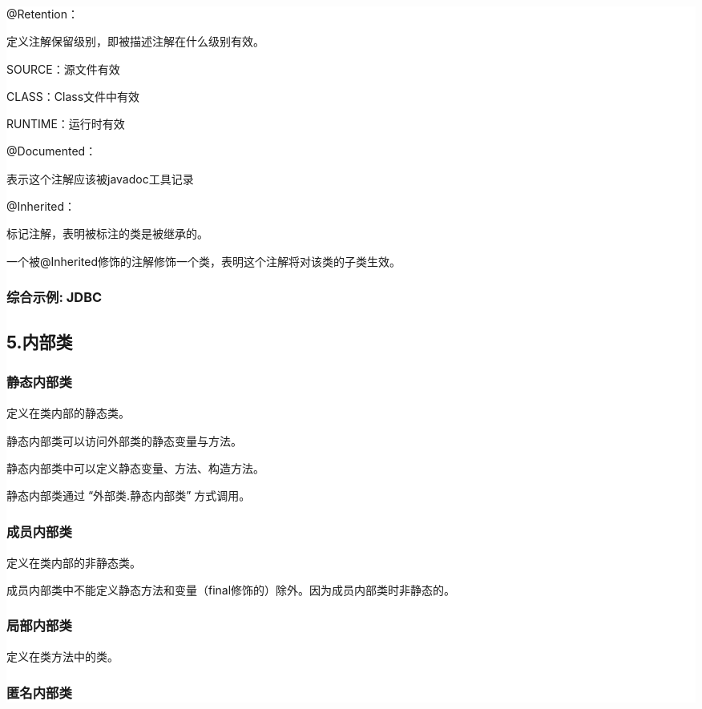 



@Retention：

定义注解保留级别，即被描述注解在什么级别有效。

SOURCE：源文件有效

CLASS：Class文件中有效

RUNTIME：运行时有效



@Documented：

表示这个注解应该被javadoc工具记录



@Inherited：

标记注解，表明被标注的类是被继承的。

一个被@Inherited修饰的注解修饰一个类，表明这个注解将对该类的子类生效。

### 综合示例: JDBC







## **5.内部类**

### **静态内部类**

定义在类内部的静态类。

静态内部类可以访问外部类的静态变量与方法。

静态内部类中可以定义静态变量、方法、构造方法。

静态内部类通过 “外部类.静态内部类” 方式调用。



### **成员内部类**

定义在类内部的非静态类。

成员内部类中不能定义静态方法和变量（final修饰的）除外。因为成员内部类时非静态的。



### **局部内部类**

定义在类方法中的类。



### **匿名内部类**
